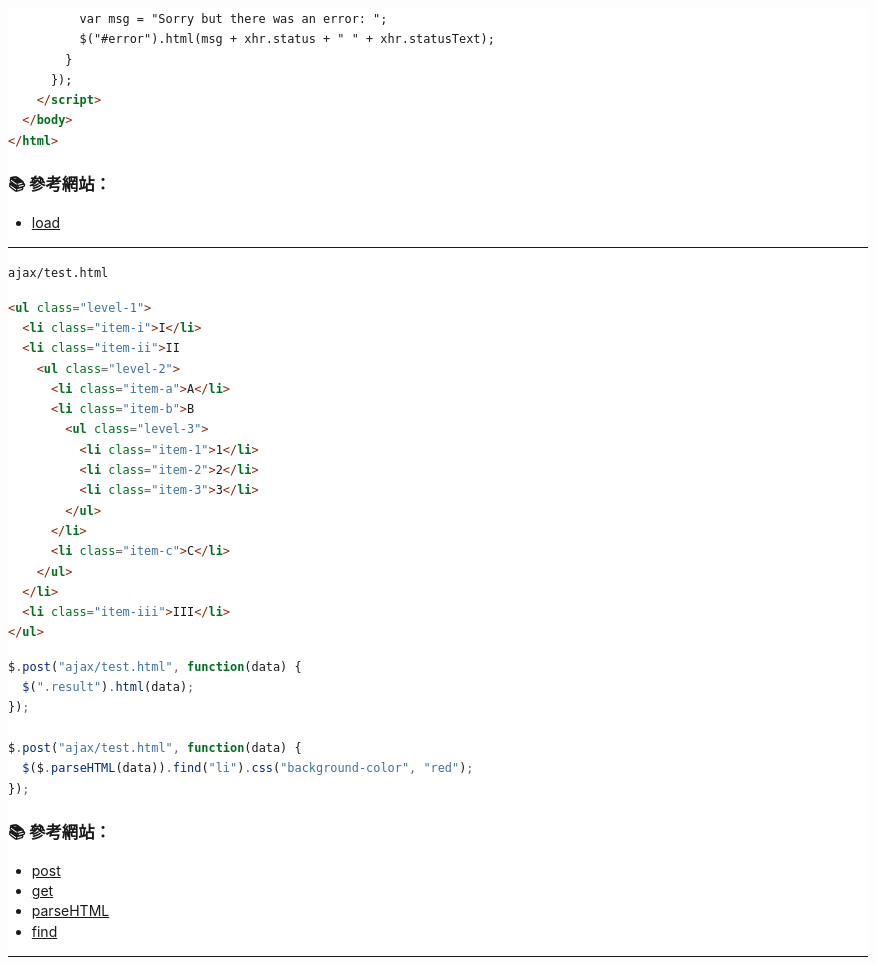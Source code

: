 ```html
          var msg = "Sorry but there was an error: ";
          $("#error").html(msg + xhr.status + " " + xhr.statusText);
        }
      });
    </script>
  </body>
</html>
```

### :books: 參考網站：
- [load](http://api.jquery.com/load/)

---

`ajax/test.html`

```html
<ul class="level-1">
  <li class="item-i">I</li>
  <li class="item-ii">II
    <ul class="level-2">
      <li class="item-a">A</li>
      <li class="item-b">B
        <ul class="level-3">
          <li class="item-1">1</li>
          <li class="item-2">2</li>
          <li class="item-3">3</li>
        </ul>
      </li>
      <li class="item-c">C</li>
    </ul>
  </li>
  <li class="item-iii">III</li>
</ul>
```


```js
$.post("ajax/test.html", function(data) {
  $(".result").html(data);
});

$.post("ajax/test.html", function(data) {
  $($.parseHTML(data)).find("li").css("background-color", "red");
});
```

### :books: 參考網站：
- [post](http://api.jquery.com/jQuery.post/)
- [get](https://api.jquery.com/jquery.get/)
- [parseHTML](http://api.jquery.com/jQuery.parseHTML/)
- [find](http://api.jquery.com/find/)

---